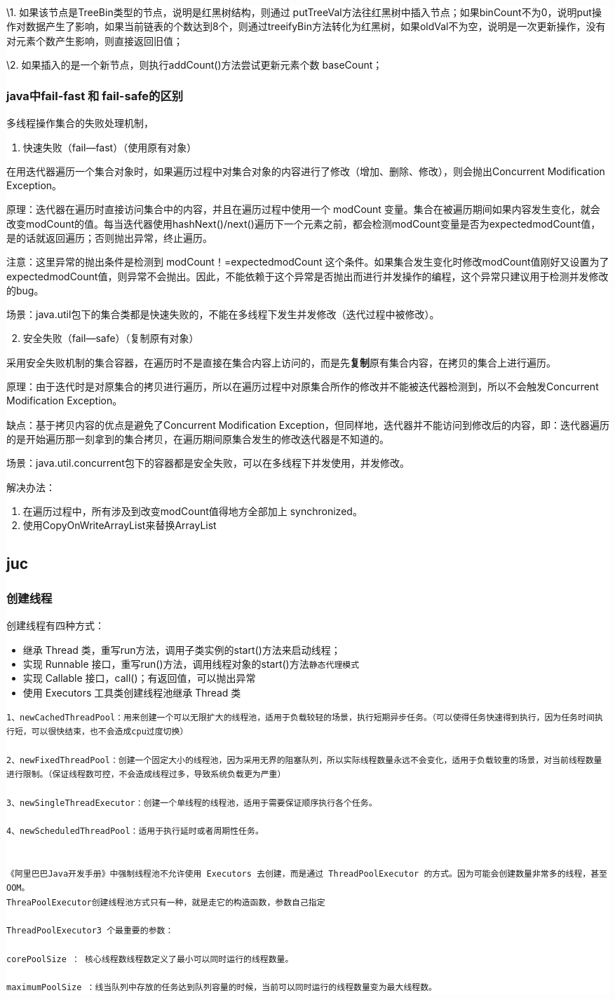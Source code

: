 \1.    如果该节点是TreeBin类型的节点，说明是红黑树结构，则通过 putTreeVal方法往红黑树中插入节点；如果binCount不为0，说明put操作对数据产生了影响，如果当前链表的个数达到8个，则通过treeifyBin方法转化为红黑树，如果oldVal不为空，说明是一次更新操作，没有对元素个数产生影响，则直接返回旧值；

\2.    如果插入的是一个新节点，则执行addCount()方法尝试更新元素个数 baseCount；

### java中fail-fast 和 fail-safe的区别

多线程操作集合的失败处理机制，

1. 快速失败（fail—fast）（使用原有对象）

在用迭代器遍历一个集合对象时，如果遍历过程中对集合对象的内容进行了修改（增加、删除、修改），则会抛出Concurrent Modification Exception。

原理：迭代器在遍历时直接访问集合中的内容，并且在遍历过程中使用一个 modCount 变量。集合在被遍历期间如果内容发生变化，就会改变modCount的值。每当迭代器使用hashNext()/next()遍历下一个元素之前，都会检测modCount变量是否为expectedmodCount值，是的话就返回遍历；否则抛出异常，终止遍历。

注意：这里异常的抛出条件是检测到 modCount！=expectedmodCount 这个条件。如果集合发生变化时修改modCount值刚好又设置为了expectedmodCount值，则异常不会抛出。因此，不能依赖于这个异常是否抛出而进行并发操作的编程，这个异常只建议用于检测并发修改的bug。

场景：java.util包下的集合类都是快速失败的，不能在多线程下发生并发修改（迭代过程中被修改）。

2. 安全失败（fail—safe）（复制原有对象）

采用安全失败机制的集合容器，在遍历时不是直接在集合内容上访问的，而是先**复制**原有集合内容，在拷贝的集合上进行遍历。

原理：由于迭代时是对原集合的拷贝进行遍历，所以在遍历过程中对原集合所作的修改并不能被迭代器检测到，所以不会触发Concurrent Modification Exception。

缺点：基于拷贝内容的优点是避免了Concurrent Modification Exception，但同样地，迭代器并不能访问到修改后的内容，即：迭代器遍历的是开始遍历那一刻拿到的集合拷贝，在遍历期间原集合发生的修改迭代器是不知道的。

场景：java.util.concurrent包下的容器都是安全失败，可以在多线程下并发使用，并发修改。



解决办法： 

1. 在遍历过程中，所有涉及到改变modCount值得地方全部加上 synchronized。 
2. 使用CopyOnWriteArrayList来替换ArrayList



## juc

### 创建线程

创建线程有四种方式：

- 继承 Thread 类，重写run方法，调用子类实例的start()方法来启动线程；
- 实现 Runnable 接口，重写run()方法，调用线程对象的start()方法`静态代理模式`
- 实现 Callable 接口，call()；有返回值，可以抛出异常
- 使用 Executors 工具类创建线程池继承 Thread 类

```
1、newCachedThreadPool：用来创建一个可以无限扩大的线程池，适用于负载较轻的场景，执行短期异步任务。（可以使得任务快速得到执行，因为任务时间执行短，可以很快结束，也不会造成cpu过度切换）

2、newFixedThreadPool：创建一个固定大小的线程池，因为采用无界的阻塞队列，所以实际线程数量永远不会变化，适用于负载较重的场景，对当前线程数量进行限制。（保证线程数可控，不会造成线程过多，导致系统负载更为严重）

3、newSingleThreadExecutor：创建一个单线程的线程池，适用于需要保证顺序执行各个任务。

4、newScheduledThreadPool：适用于执行延时或者周期性任务。


《阿里巴巴Java开发手册》中强制线程池不允许使用 Executors 去创建，而是通过 ThreadPoolExecutor 的方式。因为可能会创建数量非常多的线程，甚至 OOM。
ThreaPoolExecutor创建线程池方式只有一种，就是走它的构造函数，参数自己指定

ThreadPoolExecutor3 个最重要的参数：

corePoolSize ： 核心线程数线程数定义了最小可以同时运行的线程数量。

maximumPoolSize ：线当队列中存放的任务达到队列容量的时候，当前可以同时运行的线程数量变为最大线程数。
```